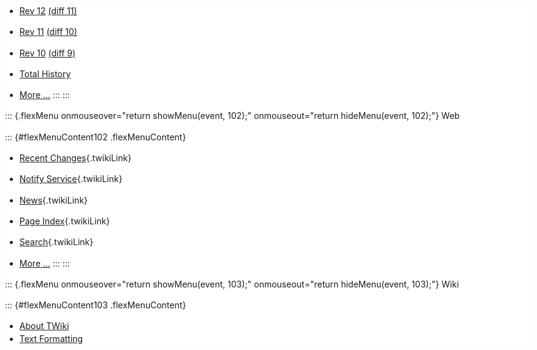 

-   [Rev
    12](http://www.program-transformation.org/view/Stratego/StrategoLanguage?rev=1.12)
    [(diff 11)](http://www.program-transformation.org/rdiff/Stratego/StrategoLanguage?rev1=1.12&rev2=1.11)
-   [Rev
    11](http://www.program-transformation.org/view/Stratego/StrategoLanguage?rev=1.11)
    [(diff 10)](http://www.program-transformation.org/rdiff/Stratego/StrategoLanguage?rev1=1.11&rev2=1.10)
-   [Rev
    10](http://www.program-transformation.org/view/Stratego/StrategoLanguage?rev=1.10)
    [(diff 9)](http://www.program-transformation.org/rdiff/Stratego/StrategoLanguage?rev1=1.10&rev2=1.9)
-   [Total
    History](http://www.program-transformation.org/rdiff/Stratego/StrategoLanguage)



-   [More
    \...](http://www.program-transformation.org/oops/Stratego/StrategoLanguage?template=oopsmore&param1=1.12&param2=1.12)
:::
:::

::: {.flexMenu onmouseover="return showMenu(event, 102);" onmouseout="return hideMenu(event, 102);"}
Web

::: {#flexMenuContent102 .flexMenuContent}
-   [Recent Changes](WebChanges){.twikiLink}
-   [Notify Service](WebNotify){.twikiLink}
-   [News](WebNews){.twikiLink}



-   [Page Index](WebIndex){.twikiLink}
-   [Search](WebSearch){.twikiLink}



-   [More
    \...](http://www.program-transformation.org/oops/Stratego/StrategoLanguage?template=oopsmore&param1=1.12&param2=1.12)
:::
:::

::: {.flexMenu onmouseover="return showMenu(event, 103);" onmouseout="return hideMenu(event, 103);"}
Wiki

::: {#flexMenuContent103 .flexMenuContent}
-   [About
    TWiki](http://www.program-transformation.org/view/TWiki/WebHome)
-   [Text
    Formatting](http://www.program-transformation.org/view/TWiki/TextFormattingRules)


